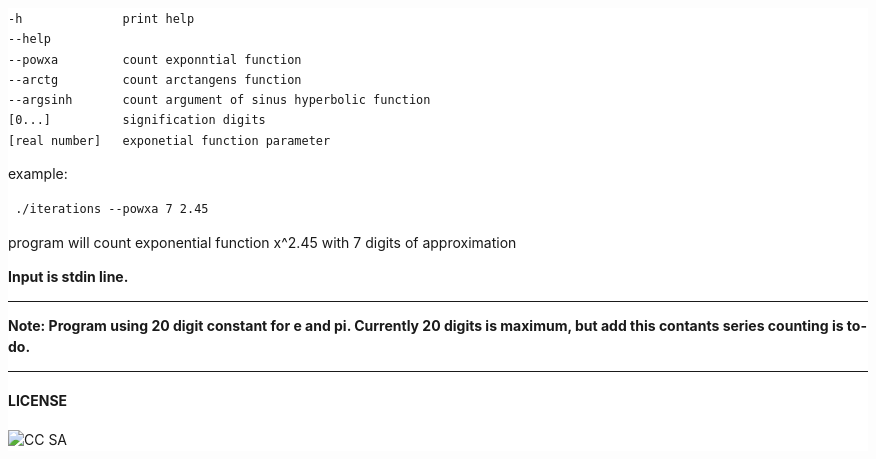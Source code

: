 	-h				print help
	--help
	--powxa			count exponntial function
	--arctg			count arctangens function
	--argsinh		count argument of sinus hyperbolic function
	[0...]			signification digits
	[real number]	exponetial function parameter
		
example:

	 ./iterations --powxa 7 2.45
	 
program will count exponential function x^2.45 with 7 digits of approximation

**Input is stdin line.**
		
---

**Note: Program using 20 digit constant for e and pi. Currently 20 digits is maximum, but add this contants series counting is to-do.**

---

#### LICENSE

![CC SA](http://i.creativecommons.org/l/by-sa/3.0/88x31.png)

